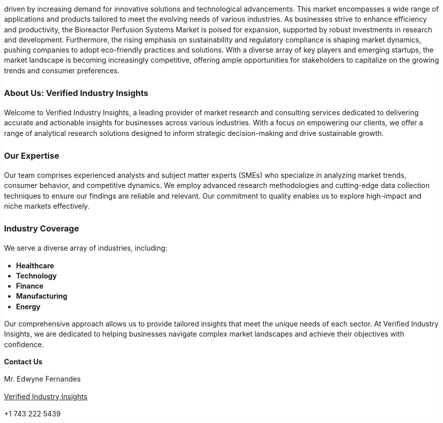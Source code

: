 driven by increasing demand for innovative solutions and technological advancements. This market encompasses a wide range of applications and products tailored to meet the evolving needs of various industries. As businesses strive to enhance efficiency and productivity, the Bioreactor Perfusion Systems Market is poised for expansion, supported by robust investments in research and development. Furthermore, the rising emphasis on sustainability and regulatory compliance is shaping market dynamics, pushing companies to adopt eco-friendly practices and solutions. With a diverse array of key players and emerging startups, the market landscape is becoming increasingly competitive, offering ample opportunities for stakeholders to capitalize on the growing trends and consumer preferences.</p><h3>About Us: Verified Industry Insights</h3><p>Welcome to Verified Industry Insights, a leading provider of market research and consulting services dedicated to delivering accurate and actionable insights for businesses across various industries. With a focus on empowering our clients, we offer a range of analytical research solutions designed to inform strategic decision-making and drive sustainable growth.</p><h3>Our Expertise</h3><p>Our team comprises experienced analysts and subject matter experts (SMEs) who specialize in analyzing market trends, consumer behavior, and competitive dynamics. We employ advanced research methodologies and cutting-edge data collection techniques to ensure our findings are reliable and relevant. Our commitment to quality enables us to explore high-impact and niche markets effectively.</p><h3>Industry Coverage</h3><p>We serve a diverse array of industries, including:</p><ul><li><strong>Healthcare</strong></li><li><strong>Technology</strong></li><li><strong>Finance</strong></li><li><strong>Manufacturing</strong></li><li><strong>Energy</strong></li></ul><p>Our comprehensive approach allows us to provide tailored insights that meet the unique needs of each sector. At Verified Industry Insights, we are dedicated to helping businesses navigate complex market landscapes and achieve their objectives with confidence.</p><p><strong>Contact Us</strong></p><p>Mr. Edwyne Fernandes</p><p><a href="https://www.verifiedindustryinsights.com/">Verified Industry Insights</a></p><p>+1 743 222 5439</p>
